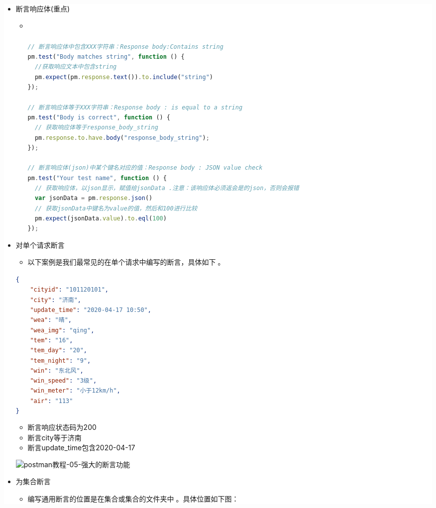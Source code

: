   - 断言响应体(重点)

    - ```javascript
      
      
      // 断言响应体中包含XXX字符串：Response body:Contains string
      pm.test("Body matches string", function () {
      	//获取响应文本中包含string
      	pm.expect(pm.response.text()).to.include("string")  
      });     
          
      // 断言响应体等于XXX字符串：Response body : is equal to a string
      pm.test("Body is correct", function () {
        // 获取响应体等于response_body_string
      	pm.response.to.have.body("response_body_string");   
      });
      
      // 断言响应体(json)中某个键名对应的值：Response body : JSON value check
      pm.test("Your test name", function () {
        // 获取响应体，以json显示，赋值给jsonData .注意：该响应体必须返会是的json，否则会报错
      	var jsonData = pm.response.json()   
        // 获取jsonData中键名为value的值，然后和100进行比较
      	pm.expect(jsonData.value).to.eql(100)  
      });
      ```

  - 对单个请求断言

    - 以下案例是我们最常见的在单个请求中编写的断言，具体如下 。

    ```json
    {
        "cityid": "101120101",
        "city": "济南",
        "update_time": "2020-04-17 10:50",
        "wea": "晴",
        "wea_img": "qing",
        "tem": "16",
        "tem_day": "20",
        "tem_night": "9",
        "win": "东北风",
        "win_speed": "3级",
        "win_meter": "小于12km/h",
        "air": "113"
    }
    ```

    - 断言响应状态码为200
    - 断言city等于济南
    - 断言update_time包含2020-04-17

    ![postman教程-05-强大的断言功能](https://p3-tt.byteimg.com/origin/pgc-image/4cd86496aac74d488723740413378dbb?from=pc)

  - 为集合断言

    - 编写通用断言的位置是在集合或集合的文件夹中 。具体位置如下图：
